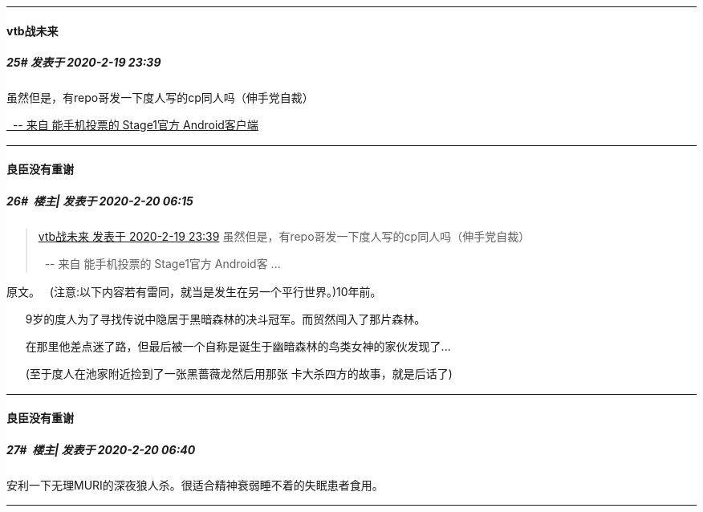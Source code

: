 





-----

####  vtb战未来  
##### 25#       发表于 2020-2-19 23:39




虽然但是，有repo哥发一下度人写的cp同人吗（伸手党自裁）

[  -- 来自 能手机投票的 Stage1官方 Android客户端](https://www.coolapk.com/apk/140634)







-----

####  良臣没有重谢  
##### 26#         楼主| 发表于 2020-2-20 06:15



<blockquote><a href="httphttps://bbs.saraba1st.com/2b/forum.php?mod=redirect&amp;goto=findpost&amp;pid=46466070&amp;ptid=1914342" target="_blank">vtb战未来 发表于 2020-2-19 23:39</a>
虽然但是，有repo哥发一下度人写的cp同人吗（伸手党自裁）

  -- 来自 能手机投票的 Stage1官方 Android客 ...</blockquote>
原文。 
  (注意:以下内容若有雷同，就当是发生在另一个平行世界。)10年前。

      9岁的度人为了寻找传说中隐居于黑暗森林的决斗冠军。而贸然闯入了那片森林。

      在那里他差点迷了路，但最后被一个自称是诞生于幽暗森林的鸟类女神的家伙发现了...

      (至于度人在池家附近捡到了一张黑蔷薇龙然后用那张 卡大杀四方的故事，就是后话了)







-----

####  良臣没有重谢  
##### 27#         楼主| 发表于 2020-2-20 06:40




安利一下无理MURI的深夜狼人杀。很适合精神衰弱睡不着的失眠患者食用。







-----
